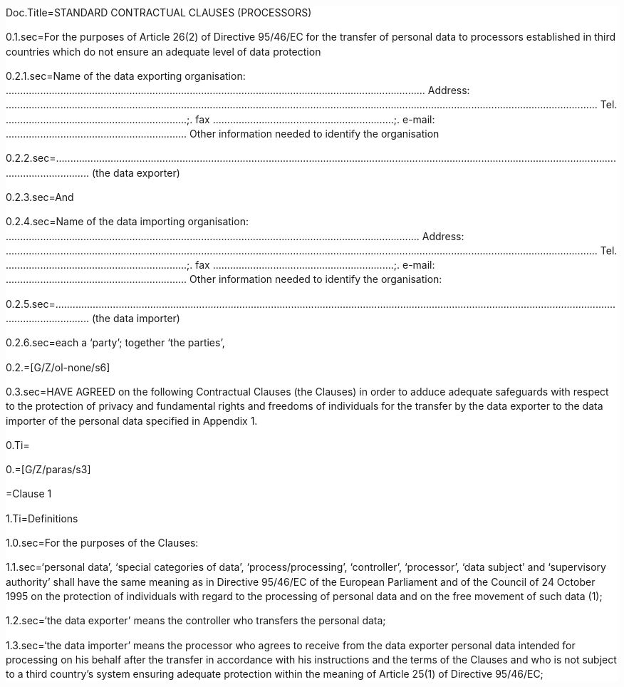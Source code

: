 Doc.Title=STANDARD CONTRACTUAL CLAUSES (PROCESSORS)

0.1.sec=For the purposes of Article 26(2) of Directive 95/46/EC for the transfer of personal data to processors established in third countries which do not ensure an adequate level of data protection

0.2.1.sec=Name of the data exporting organisation: .................................................................................................................................................. Address: .............................................................................................................................................................................................................. Tel. ...............................................................;. fax ...............................................................;. e-mail: ............................................................... Other information needed to identify the organisation

0.2.2.sec=................................................................................................................................................................................................................................ (the data exporter)

0.2.3.sec=And

0.2.4.sec=Name of the data importing organisation: ................................................................................................................................................ Address: .............................................................................................................................................................................................................. Tel. ...............................................................;. fax ...............................................................;. e-mail: ............................................................... Other information needed to identify the organisation:

0.2.5.sec=................................................................................................................................................................................................................................ (the data importer)

0.2.6.sec=each a ‘party’; together ‘the parties’,

0.2.=[G/Z/ol-none/s6]

0.3.sec=HAVE AGREED on the following Contractual Clauses (the Clauses) in order to adduce adequate safeguards with respect to the protection of privacy and fundamental rights and freedoms of individuals for the transfer by the data exporter to the data importer of the personal data specified in Appendix 1.

0.Ti=</i>

0.=[G/Z/paras/s3]

=Clause 1

1.Ti=Definitions

1.0.sec=For the purposes of the Clauses:

1.1.sec=‘personal data’, ‘special categories of data’, ‘process/processing’, ‘controller’, ‘processor’, ‘data subject’ and ‘supervisory authority’ shall have the same meaning as in Directive 95/46/EC of the European Parliament and of the Council of 24 October 1995 on the protection of individuals with regard to the processing of personal data and on the free movement of such data (1);

1.2.sec=‘the data exporter’ means the controller who transfers the personal data;

1.3.sec=‘the data importer’ means the processor who agrees to receive from the data exporter personal data intended for processing on his behalf after the transfer in accordance with his instructions and the terms of the Clauses and who is not subject to a third country’s system ensuring adequate protection within the meaning of Article 25(1) of Directive 95/46/EC;
